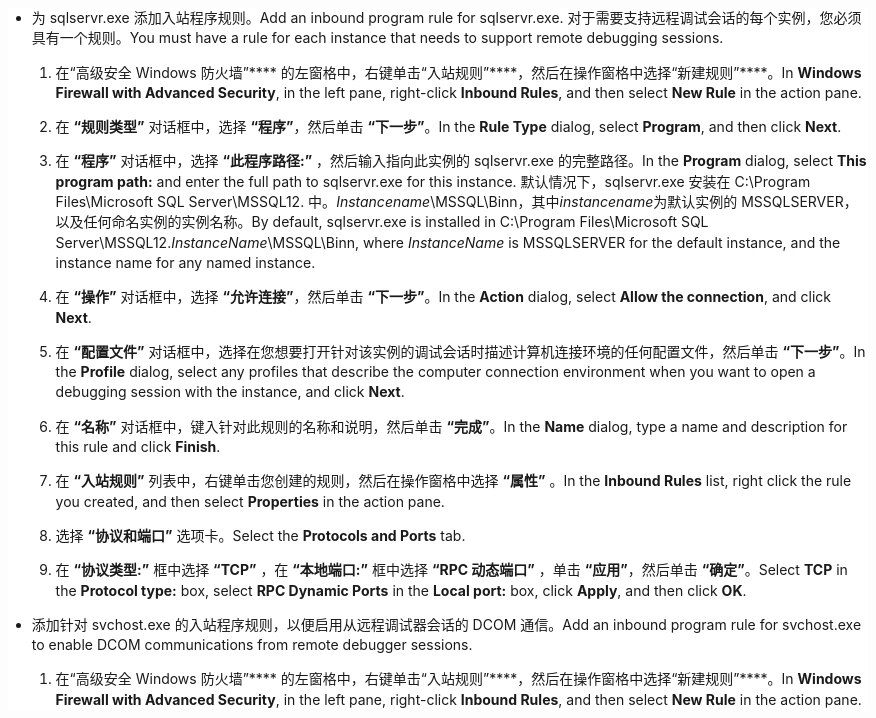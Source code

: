 -   <span data-ttu-id="adde5-122">为 sqlservr.exe 添加入站程序规则。</span><span class="sxs-lookup"><span data-stu-id="adde5-122">Add an inbound program rule for sqlservr.exe.</span></span> <span data-ttu-id="adde5-123">对于需要支持远程调试会话的每个实例，您必须具有一个规则。</span><span class="sxs-lookup"><span data-stu-id="adde5-123">You must have a rule for each instance that needs to support remote debugging sessions.</span></span>  
  
    1.  <span data-ttu-id="adde5-124">在“高级安全 Windows 防火墙”\*\*\*\* 的左窗格中，右键单击“入站规则”\*\*\*\*，然后在操作窗格中选择“新建规则”\*\*\*\*。</span><span class="sxs-lookup"><span data-stu-id="adde5-124">In **Windows Firewall with Advanced Security**, in the left pane, right-click **Inbound Rules**, and then select **New Rule** in the action pane.</span></span>  
  
    2.  <span data-ttu-id="adde5-125">在 **“规则类型”** 对话框中，选择 **“程序”**，然后单击 **“下一步”**。</span><span class="sxs-lookup"><span data-stu-id="adde5-125">In the **Rule Type** dialog, select **Program**, and then click **Next**.</span></span>  
  
    3.  <span data-ttu-id="adde5-126">在 **“程序”** 对话框中，选择 **“此程序路径:”** ，然后输入指向此实例的 sqlservr.exe 的完整路径。</span><span class="sxs-lookup"><span data-stu-id="adde5-126">In the **Program** dialog, select **This program path:** and enter the full path to sqlservr.exe for this instance.</span></span> <span data-ttu-id="adde5-127">默认情况下，sqlservr.exe 安装在 C:\Program Files\Microsoft SQL Server\MSSQL12. 中。*Instancename*\MSSQL\Binn，其中*instancename*为默认实例的 MSSQLSERVER，以及任何命名实例的实例名称。</span><span class="sxs-lookup"><span data-stu-id="adde5-127">By default, sqlservr.exe is installed in C:\Program Files\Microsoft SQL Server\MSSQL12.*InstanceName*\MSSQL\Binn, where *InstanceName* is MSSQLSERVER for the default instance, and the instance name for any named instance.</span></span>  
  
    4.  <span data-ttu-id="adde5-128">在 **“操作”** 对话框中，选择 **“允许连接”**，然后单击 **“下一步”**。</span><span class="sxs-lookup"><span data-stu-id="adde5-128">In the **Action** dialog, select **Allow the connection**, and click **Next**.</span></span>  
  
    5.  <span data-ttu-id="adde5-129">在 **“配置文件”** 对话框中，选择在您想要打开针对该实例的调试会话时描述计算机连接环境的任何配置文件，然后单击 **“下一步”**。</span><span class="sxs-lookup"><span data-stu-id="adde5-129">In the **Profile** dialog, select any profiles that describe the computer connection environment when you want to open a debugging session with the instance, and click **Next**.</span></span>  
  
    6.  <span data-ttu-id="adde5-130">在 **“名称”** 对话框中，键入针对此规则的名称和说明，然后单击 **“完成”**。</span><span class="sxs-lookup"><span data-stu-id="adde5-130">In the **Name** dialog, type a name and description for this rule and click **Finish**.</span></span>  
  
    7.  <span data-ttu-id="adde5-131">在 **“入站规则”** 列表中，右键单击您创建的规则，然后在操作窗格中选择 **“属性”** 。</span><span class="sxs-lookup"><span data-stu-id="adde5-131">In the **Inbound Rules** list, right click the rule you created, and then select **Properties** in the action pane.</span></span>  
  
    8.  <span data-ttu-id="adde5-132">选择 **“协议和端口”** 选项卡。</span><span class="sxs-lookup"><span data-stu-id="adde5-132">Select the **Protocols and Ports** tab.</span></span>  
  
    9. <span data-ttu-id="adde5-133">在 **“协议类型:”** 框中选择 **“TCP”** ，在 **“本地端口:”** 框中选择 **“RPC 动态端口”** ，单击 **“应用”**，然后单击 **“确定”**。</span><span class="sxs-lookup"><span data-stu-id="adde5-133">Select **TCP** in the **Protocol type:** box, select **RPC Dynamic Ports** in the **Local port:** box, click **Apply**, and then click **OK**.</span></span>  
  
-   <span data-ttu-id="adde5-134">添加针对 svchost.exe 的入站程序规则，以便启用从远程调试器会话的 DCOM 通信。</span><span class="sxs-lookup"><span data-stu-id="adde5-134">Add an inbound program rule for svchost.exe to enable DCOM communications from remote debugger sessions.</span></span>  
  
    1.  <span data-ttu-id="adde5-135">在“高级安全 Windows 防火墙”\*\*\*\* 的左窗格中，右键单击“入站规则”\*\*\*\*，然后在操作窗格中选择“新建规则”\*\*\*\*。</span><span class="sxs-lookup"><span data-stu-id="adde5-135">In **Windows Firewall with Advanced Security**, in the left pane, right-click **Inbound Rules**, and then select **New Rule** in the action pane.</span></span>  
  